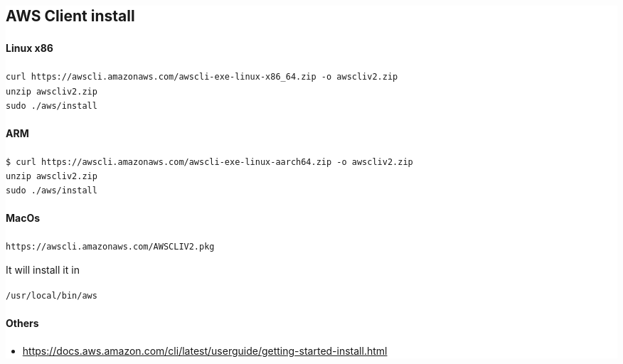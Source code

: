 
## AWS Client install


#### Linux x86

```
curl https://awscli.amazonaws.com/awscli-exe-linux-x86_64.zip -o awscliv2.zip
unzip awscliv2.zip
sudo ./aws/install
```

#### ARM

```
$ curl https://awscli.amazonaws.com/awscli-exe-linux-aarch64.zip -o awscliv2.zip
unzip awscliv2.zip
sudo ./aws/install
```

#### MacOs

```
https://awscli.amazonaws.com/AWSCLIV2.pkg
```

It will install it in 

```
/usr/local/bin/aws 
```

#### Others

* <https://docs.aws.amazon.com/cli/latest/userguide/getting-started-install.html>






